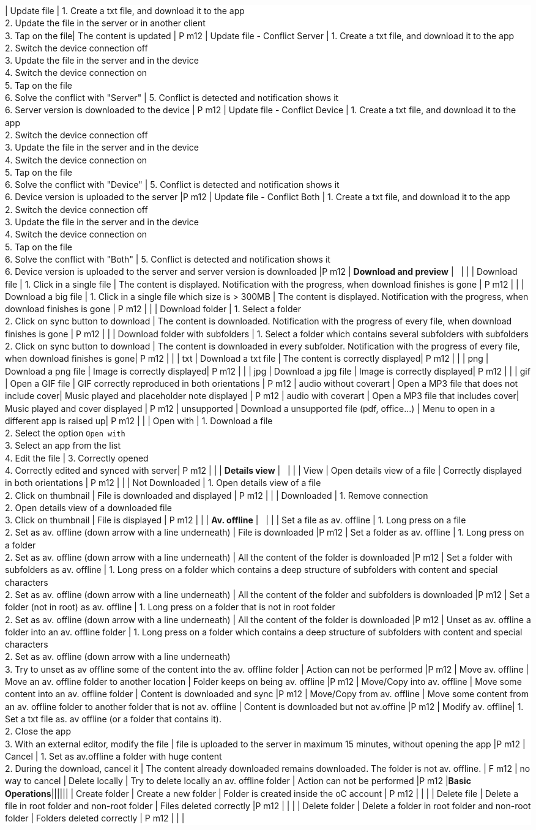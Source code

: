 | Update file | 1. Create a txt file, and download it to the app<br>2. Update the file in the server or in another client<br>3. Tap on the file| The content is updated | P m12
| Update file - Conflict Server | 1. Create a txt file, and download it to the app<br>2. Switch the device connection off<br>3. Update the file in the server and in the device<br>4. Switch the device connection on<br>5. Tap on the file<br>6. Solve the conflict with "Server" | 5. Conflict is detected and notification shows it<br>6. Server version is downloaded to the device | P m12
| Update file - Conflict Device | 1. Create a txt file, and download it to the app<br>2. Switch the device connection off<br>3. Update the file in the server and in the device<br>4. Switch the device connection on<br>5. Tap on the file<br>6. Solve the conflict with "Device" | 5. Conflict is detected and notification shows it<br>6. Device version is uploaded to the server |P m12
| Update file - Conflict Both | 1. Create a txt file, and download it to the app<br>2. Switch the device connection off<br>3. Update the file in the server and in the device<br>4. Switch the device connection on<br>5. Tap on the file<br>6. Solve the conflict with "Both" | 5. Conflict is detected and notification shows it<br>6. Device version is uploaded to the server and server version is downloaded |P m12
| **Download and preview** |   |  |
| Download file | 1. Click in a single file | The content is displayed. Notification with the progress, when download finishes is gone | P m12 | |
| Download a big file | 1. Click in a single file which size is > 300MB | The content is displayed. Notification with the progress, when download finishes is gone | P m12 | |
| Download folder | 1. Select a folder<br>2. Click on sync button to download | The content is downloaded. Notification with the progress of every file, when download finishes is gone | P m12 | |
| Download folder with subfolders | 1. Select a folder which contains several subfolders with subfolders<br>2. Click on sync button to download | The content is downloaded in every subfolder. Notification with the progress of every file, when download finishes is gone| P m12 | |
| txt | Download a txt file | The content is correctly displayed| P m12 | |
| png | Download a png file | Image is correctly displayed| P m12 | |
| jpg | Download a jpg file | Image is correctly displayed| P m12 | |
| gif | Open a GIF file | GIF correctly reproduced in both orientations | P m12
| audio without coverart | Open a MP3 file that does not include cover| Music played and placeholder note displayed | P m12
| audio with coverart | Open a MP3 file that includes cover| Music played and cover displayed | P m12
| unsupported | Download a unsupported file (pdf, office...) | Menu to open in a different app is raised up| P m12 | |
| Open with | 1. Download a file<br>2. Select the option `Open with`<br>3. Select an app from the list<br>4. Edit the file | 3. Correctly opened<br>4. Correctly edited and synced with server| P m12 | |
| **Details view** |   |  |
| View | Open details view of a file | Correctly displayed in both orientations | P m12 | |
| Not Downloaded | 1. Open details view of a file<br>2. Click on thumbnail | File is downloaded and displayed | P m12 | |
| Downloaded | 1. Remove connection<br>2. Open details view of a downloaded file<br>3. Click on thumbnail | File is displayed | P m12 | |
| **Av. offline** |   |  |
| Set a file as av. offline | 1. Long press on a file<br>2. Set as av. offline (down arrow with a line underneath) | File is downloaded |P m12
| Set a folder as av. offline | 1. Long press on a folder<br>2. Set as av. offline (down arrow with a line underneath) | All the content of the folder is downloaded |P m12
| Set a folder with subfolders as av. offline | 1. Long press on a folder which contains a deep structure of subfolders with content and special characters<br>2. Set as av. offline (down arrow with a line underneath) | All the content of the folder and subfolders is downloaded |P m12
| Set a folder (not in root) as av. offline | 1. Long press on a folder that is not in root folder<br>2. Set as av. offline (down arrow with a line underneath) | All the content of the folder is downloaded |P m12
| Unset as av. offline a folder into an av. offline folder | 1. Long press on a folder which contains a deep structure of subfolders with content and special characters<br>2. Set as av. offline (down arrow with a line underneath)<br>3. Try to unset as av offline some of the content into the av. offline folder | Action can not be performed |P m12
| Move av. offline | Move an av. offline folder to another location | Folder keeps on being av. offline |P m12
| Move/Copy into av. offline | Move some content into an av. offline folder | Content is downloaded and sync |P m12
| Move/Copy from av. offline | Move some content from an av. offline folder to another folder that is not av. offline | Content is downloaded but not av.offine |P m12
| Modify av. offline| 1. Set a txt file as. av offline (or a folder that contains it).<br>2. Close the app<br>3. With an external editor, modify the file | file is uploaded to the server in maximum 15 minutes, without opening the app |P m12
| Cancel | 1. Set as av.offline a folder with huge content<br>2. During the download, cancel it | The content already downloaded remains downloaded. The folder is not av. offline. | F m12 | no way to cancel 
| Delete locally | Try to delete locally an av. offline folder | Action can not be performed |P m12
|**Basic Operations**||||||
| Create folder | Create a new folder  | Folder is created inside the oC account | P m12 |  |  |
| Delete file | Delete a file in root folder and non-root folder | Files deleted correctly |P m12  |  |  |
| Delete folder | Delete a folder in root folder and non-root folder | Folders deleted correctly | P m12  |  |  |